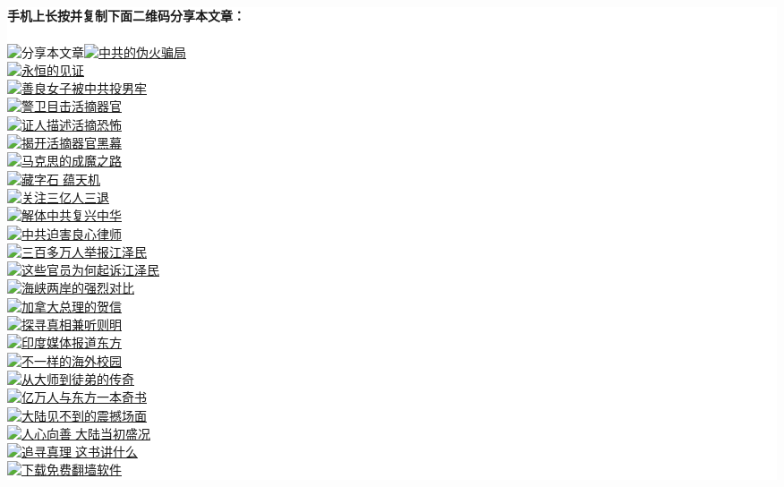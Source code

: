 <strong>手机上长按并复制下面二维码分享本文章：</strong><br><br><img src="https://chart.apis.google.com/chart?cht=qr&chs=240x240&choe=UTF-8&chld=M|2&chl=https://github.com/axjmzj3414/djy/blob/master/gb/21/7/19/n13098227.md%231" title="分享本文章"></td><td VALIGN=TOP><a href="https://github.com/axjmzj3414/djy/blob/master/gb/16/1/21/n4622075.md?dfh#1" target="_blank"><img src="https://raw.githubusercontent.com/axjmzj3414/djy/master/gb/300/wei-f1.jpg" title="中共的伪火骗局"  alt="中共的伪火骗局"></a><br><a href="https://github.com/axjmzj3414/www/blob/master/README.md?dfh#9" target="_blank"><img src="https://raw.githubusercontent.com/axjmzj3414/djy/master/gb/300/yong-h.jpg" title="永恒的见证"  alt="永恒的见证"></a><br><a href="https://github.com/axjmzj3414/djy/blob/master/gb/13/9/29/n3974789.md?dfh#1" target="_blank"><img src="https://raw.githubusercontent.com/axjmzj3414/djy/master/gb/300/shang-lnz.jpg" title="善良女子被中共投男牢"  alt="善良女子被中共投男牢"></a><br><a href="https://github.com/axjmzj3414/djy/blob/master/gb/16/3/16/n4663449.md?dfh#1" target="_blank"><img src="https://raw.githubusercontent.com/axjmzj3414/djy/master/gb/300/huo-z3.jpg" title="警卫目击活摘器官"  alt="警卫目击活摘器官"></a><br><a href="https://github.com/axjmzj3414/djy/blob/master/gb/16/8/7/n8177641.md?dfh#1" target="_blank"><img src="https://raw.githubusercontent.com/axjmzj3414/djy/master/gb/300/huo-z4.jpg" title="证人描述活摘恐怖"  alt="证人描述活摘恐怖"></a><br><a href="https://github.com/axjmzj3414/djy/blob/master/gb/10/4/19/n2881569.md?dfh#1" target="_blank"><img src="https://raw.githubusercontent.com/axjmzj3414/djy/master/gb/300/huo-z1.jpg" title="揭开活摘器官黑幕"  alt="揭开活摘器官黑幕"></a><br><a href="https://github.com/axjmzj3414/djy/blob/master/gb/10/11/7/n3077476.md?dfh#1" target="_blank"><img src="https://raw.githubusercontent.com/axjmzj3414/djy/master/gb/300/ma-ks.jpg" title="马克思的成魔之路"  alt="马克思的成魔之路"></a><br><a href="https://github.com/axjmzj3414/djy/blob/master/gb/14/6/9/n4173977.md?dfh#1" target="_blank"><img src="https://raw.githubusercontent.com/axjmzj3414/djy/master/gb/300/chang-zs.jpg" title="藏字石 蕴天机"  alt="藏字石 蕴天机"></a><br><a href="https://github.com/axjmzj3414/djy/blob/master/gb/18/5/10/n10381511.md?dfh#1" target="_blank"><img src="https://raw.githubusercontent.com/axjmzj3414/djy/master/gb/300/st1.jpg" title="关注三亿人三退"  alt="关注三亿人三退"></a><br><a href="https://github.com/axjmzj3414/djy/blob/master/gb/18/3/21/n10237682.md?dfh#1" target="_blank"><img src="https://raw.githubusercontent.com/axjmzj3414/djy/master/gb/300/jie-t.jpg" title="解体中共复兴中华"  alt="解体中共复兴中华"></a><br><a href="https://github.com/axjmzj3414/djy/blob/master/gb/9/2/9/n2422991.md?dfh#1" target="_blank"><img src="https://raw.githubusercontent.com/axjmzj3414/djy/master/gb/300/gao-zs.jpg" title="中共迫害良心律师"  alt="中共迫害良心律师"></a><br><a href="https://github.com/axjmzj3414/djy/blob/master/gb/18/12/9/n10900044.md?dfh#1" target="_blank"><img src="https://raw.githubusercontent.com/axjmzj3414/djy/master/gb/300/sj1.jpg" title="三百多万人举报江泽民"  alt="三百多万人举报江泽民"></a><br><a href="https://github.com/axjmzj3414/djy/blob/master/gb/18/8/28/n10672014.md?dfh#1" target="_blank"><img src="https://raw.githubusercontent.com/axjmzj3414/djy/master/gb/300/sj2.jpg" title="这些官员为何起诉江泽民"  alt="这些官员为何起诉江泽民"></a><br><a href="https://github.com/axjmzj3414/djy/blob/master/gb/8/12/18/n2367165.md?dfh#1" target="_blank"><img src="https://raw.githubusercontent.com/axjmzj3414/djy/master/gb/300/liangan.jpg" title="海峡两岸的强烈对比"  alt="海峡两岸的强烈对比"></a><br><a href="https://github.com/axjmzj3414/djy/blob/master/gb/15/12/10/n4593139.md?dfh#1" target="_blank"><img src="https://raw.githubusercontent.com/axjmzj3414/djy/master/gb/300/jia-ndzl.jpg" title="加拿大总理的贺信"  alt="加拿大总理的贺信"></a><br><a href="https://github.com/axjmzj3414/djy/blob/master/gb/11/6/17/n3289382.md?dfh#1" target="_blank"><img src="https://raw.githubusercontent.com/axjmzj3414/djy/master/gb/300/xiao-wd.jpg" title="探寻真相兼听则明"  alt="探寻真相兼听则明"></a><br><a href="https://github.com/axjmzj3414/djy/blob/master/gb/18/10/27/n10812623.md?dfh#1" target="_blank"><img src="https://raw.githubusercontent.com/axjmzj3414/djy/master/gb/300/yindu.jpg" title="印度媒体报道东方"  alt="印度媒体报道东方"></a><br><a href="https://github.com/axjmzj3414/djy/blob/master/gb/18/6/9/n10469652.md?dfh#1" target="_blank"><img src="https://raw.githubusercontent.com/axjmzj3414/djy/master/gb/300/xie-j.jpg" title="不一样的海外校园"  alt="不一样的海外校园"></a><br><a href="https://github.com/axjmzj3414/djy/blob/master/gb/7/4/5/n1669415.md?dfh#1" target="_blank"><img src="https://raw.githubusercontent.com/axjmzj3414/djy/master/gb/300/li-up.jpg" title="从大师到徒弟的传奇"  alt="从大师到徒弟的传奇"></a><br><a href="https://github.com/axjmzj3414/djy/blob/master/gb/17/5/26/n9191512.md?dfh#1" target="_blank"><img src="https://raw.githubusercontent.com/axjmzj3414/djy/master/gb/300/zfl2.jpg" title="亿万人与东方一本奇书"  alt="亿万人与东方一本奇书"></a><br><a href="https://github.com/axjmzj3414/djy/blob/master/gb/13/11/27/n4020290.md?dfh#1" target="_blank"><img src="https://raw.githubusercontent.com/axjmzj3414/djy/master/gb/300/zhen-h.jpg" title="大陆见不到的震撼场面"  alt="大陆见不到的震撼场面"></a><br><a href="https://github.com/axjmzj3414/djy/blob/master/gb/15/7/17/n4482910.md?dfh#1" target="_blank"><img src="https://raw.githubusercontent.com/axjmzj3414/djy/master/gb/300/dalu-sk.jpg" title="人心向善 大陆当初盛况"  alt="人心向善 大陆当初盛况"></a><br><a href="https://github.com/axjmzj3414/djy/blob/master/gb/19/1/5/n10955468.md?dfh#1" target="_blank"><img src="https://raw.githubusercontent.com/axjmzj3414/djy/master/gb/300/zfl1.jpg" title="追寻真理 这书讲什么"  alt="追寻真理 这书讲什么"></a><br><a href="https://github.com/axjmzj3414/www/blob/master/README.md?dfh#1" target="_blank"><img src="https://raw.githubusercontent.com/axjmzj3414/djy/master/gb/300/fq1.jpg" title="下载免费翻墙软件"  alt="下载免费翻墙软件"></a><br></td></tr></table>
